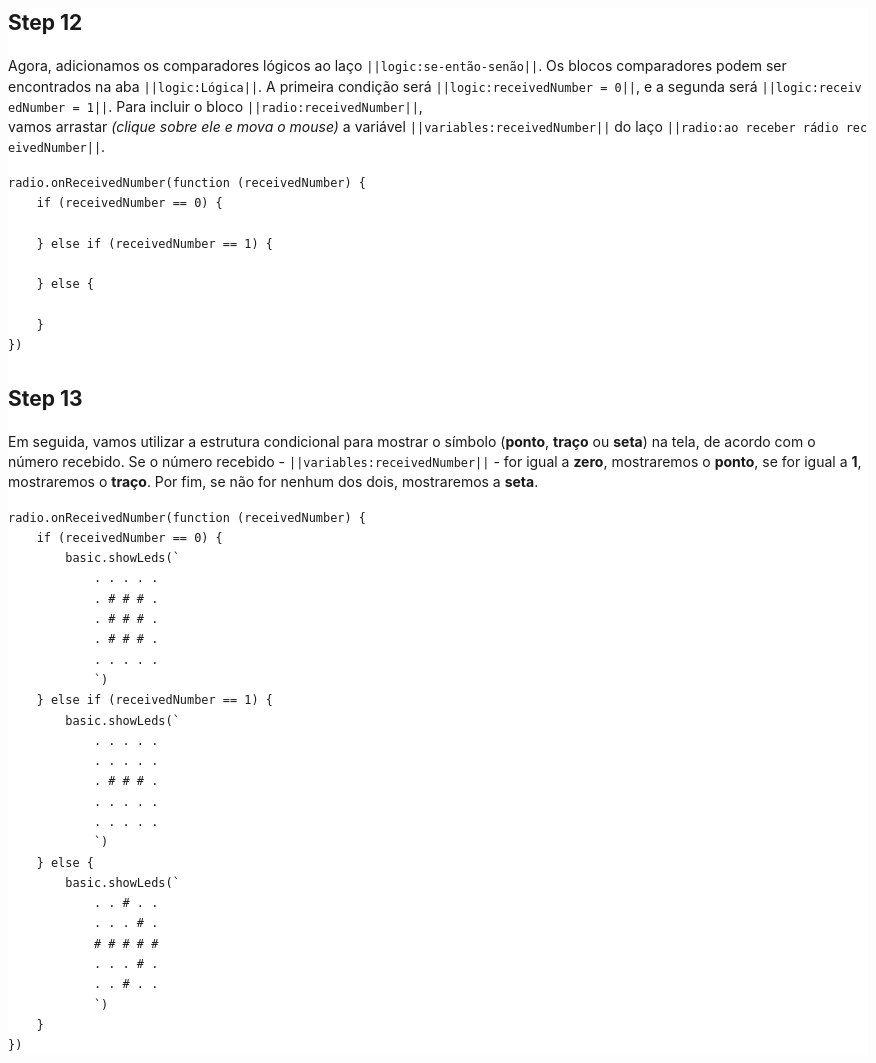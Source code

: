 ## Step 12

Agora, adicionamos os comparadores lógicos ao laço `||logic:se-então-senão||`.
Os blocos comparadores podem ser encontrados na aba `||logic:Lógica||`. A primeira
condição será `||logic:receivedNumber = 0||`, e a segunda será
`||logic:receivedNumber = 1||`. Para incluir o bloco `||radio:receivedNumber||`,  
vamos arrastar _(clique sobre ele e mova o mouse)_ a variável `||variables:receivedNumber||` do laço
`||radio:ao receber rádio receivedNumber||`.

```blocks
radio.onReceivedNumber(function (receivedNumber) {
    if (receivedNumber == 0) {

    } else if (receivedNumber == 1) {

    } else {

    }
})
```

## Step 13

Em seguida, vamos utilizar a estrutura condicional para mostrar o símbolo (**ponto**, **traço**
ou **seta**) na tela, de acordo com o número recebido. Se o número recebido - `||variables:receivedNumber||` - for igual a **zero**,
mostraremos o **ponto**, se for igual a **1**, mostraremos o **traço**. Por fim, se não for nenhum dos dois, mostraremos a **seta**.

```blocks
radio.onReceivedNumber(function (receivedNumber) {
    if (receivedNumber == 0) {
        basic.showLeds(`
            . . . . .
            . # # # .
            . # # # .
            . # # # .
            . . . . .
            `)
    } else if (receivedNumber == 1) {
        basic.showLeds(`
            . . . . .
            . . . . .
            . # # # .
            . . . . .
            . . . . .
            `)
    } else {
        basic.showLeds(`
            . . # . .
            . . . # .
            # # # # #
            . . . # .
            . . # . .
            `)
    }
})
```
